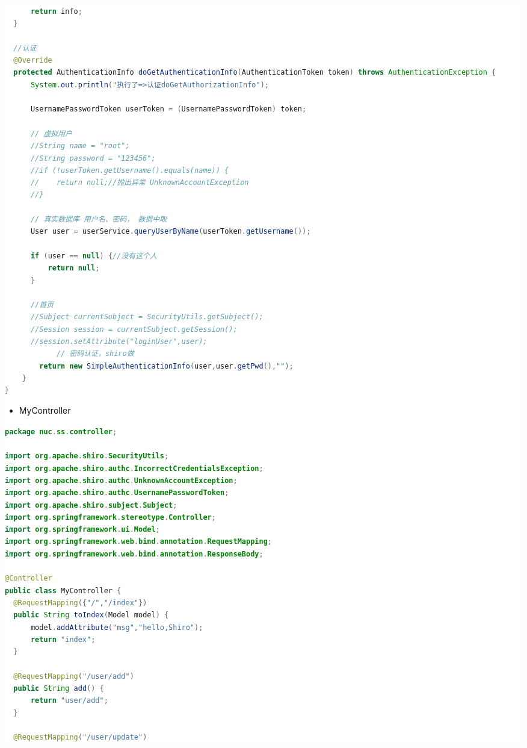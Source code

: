 ```java
      return info;
  }

  //认证
  @Override
  protected AuthenticationInfo doGetAuthenticationInfo(AuthenticationToken token) throws AuthenticationException {
      System.out.println("执行了=>认证doGetAuthorizationInfo");

      UsernamePasswordToken userToken = (UsernamePasswordToken) token;

      // 虚拟用户
      //String name = "root";
      //String password = "123456";
      //if (!userToken.getUsername().equals(name)) {
      //    return null;//抛出异常 UnknownAccountException
      //}

      // 真实数据库 用户名、密码， 数据中取
      User user = userService.queryUserByName(userToken.getUsername());

      if (user == null) {//没有这个人
          return null;
      }

      //首页
      //Subject currentSubject = SecurityUtils.getSubject();
      //Session session = currentSubject.getSession();
      //session.setAttribute("loginUser",user);
            // 密码认证，shiro做
        return new SimpleAuthenticationInfo(user,user.getPwd(),"");
    }
}
```

* MyController

```java
package nuc.ss.controller;

import org.apache.shiro.SecurityUtils;
import org.apache.shiro.authc.IncorrectCredentialsException;
import org.apache.shiro.authc.UnknownAccountException;
import org.apache.shiro.authc.UsernamePasswordToken;
import org.apache.shiro.subject.Subject;
import org.springframework.stereotype.Controller;
import org.springframework.ui.Model;
import org.springframework.web.bind.annotation.RequestMapping;
import org.springframework.web.bind.annotation.ResponseBody;

@Controller
public class MyController {  
  @RequestMapping({"/","/index"})
  public String toIndex(Model model) {
      model.addAttribute("msg","hello,Shiro");
      return "index";
  }

  @RequestMapping("/user/add")
  public String add() {
      return "user/add";
  }

  @RequestMapping("/user/update")
```
